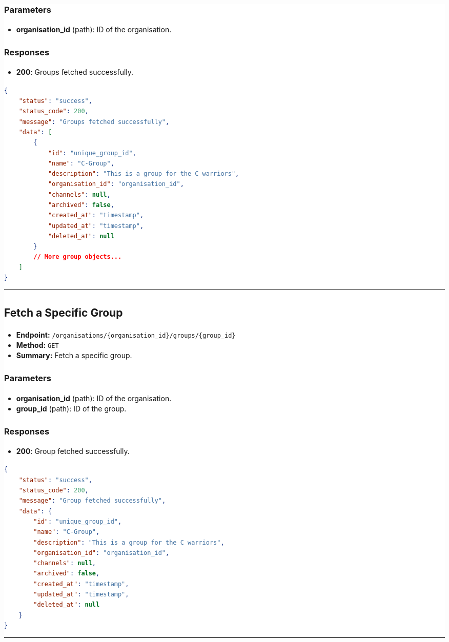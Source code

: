 ### Parameters
- **organisation_id** (path): ID of the organisation.

### Responses
- **200**: Groups fetched successfully.
```json
{
    "status": "success",
    "status_code": 200,
    "message": "Groups fetched successfully",
    "data": [
        {
            "id": "unique_group_id",
            "name": "C-Group",
            "description": "This is a group for the C warriors",
            "organisation_id": "organisation_id",
            "channels": null,
            "archived": false,
            "created_at": "timestamp",
            "updated_at": "timestamp",
            "deleted_at": null
        }
        // More group objects...
    ]
}
```

---

## Fetch a Specific Group
- **Endpoint:** `/organisations/{organisation_id}/groups/{group_id}`
- **Method:** `GET`
- **Summary:** Fetch a specific group.

### Parameters
- **organisation_id** (path): ID of the organisation.
- **group_id** (path): ID of the group.

### Responses
- **200**: Group fetched successfully.
```json
{
    "status": "success",
    "status_code": 200,
    "message": "Group fetched successfully",
    "data": {
        "id": "unique_group_id",
        "name": "C-Group",
        "description": "This is a group for the C warriors",
        "organisation_id": "organisation_id",
        "channels": null,
        "archived": false,
        "created_at": "timestamp",
        "updated_at": "timestamp",
        "deleted_at": null
    }
}
```

---
